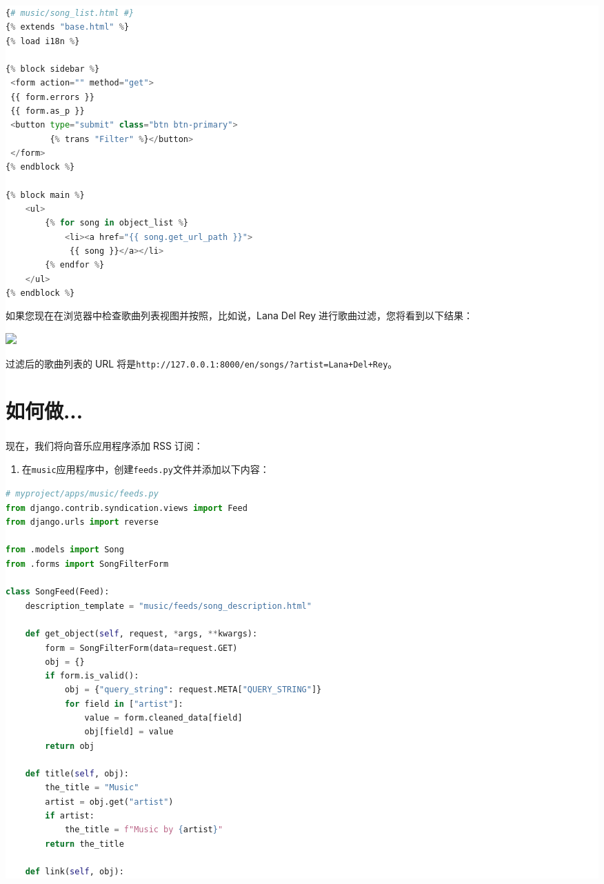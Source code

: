 ```py
{# music/song_list.html #}
{% extends "base.html" %}
{% load i18n %}

{% block sidebar %}
 <form action="" method="get">
 {{ form.errors }}
 {{ form.as_p }}
 <button type="submit" class="btn btn-primary">
         {% trans "Filter" %}</button>
 </form>
{% endblock %}

{% block main %}
    <ul>
        {% for song in object_list %}
            <li><a href="{{ song.get_url_path }}">
             {{ song }}</a></li>
        {% endfor %}
    </ul>
{% endblock %}
```

如果您现在在浏览器中检查歌曲列表视图并按照，比如说，Lana Del Rey 进行歌曲过滤，您将看到以下结果：

![](https://github.com/OpenDocCN/freelearn-python-web-zh/raw/master/docs/dj3-webdev-cb-4e/img/cfefc603-0bcb-4f52-9c22-eceda7cd8df6.png)

过滤后的歌曲列表的 URL 将是`http://127.0.0.1:8000/en/songs/?artist=Lana+Del+Rey`。

# 如何做...

现在，我们将向音乐应用程序添加 RSS 订阅：

1.  在`music`应用程序中，创建`feeds.py`文件并添加以下内容：

```py
# myproject/apps/music/feeds.py
from django.contrib.syndication.views import Feed
from django.urls import reverse

from .models import Song
from .forms import SongFilterForm

class SongFeed(Feed):
    description_template = "music/feeds/song_description.html"

    def get_object(self, request, *args, **kwargs):
        form = SongFilterForm(data=request.GET)
        obj = {}
        if form.is_valid():
            obj = {"query_string": request.META["QUERY_STRING"]}
            for field in ["artist"]:
                value = form.cleaned_data[field]
                obj[field] = value
        return obj

    def title(self, obj):
        the_title = "Music"
        artist = obj.get("artist")
        if artist:
            the_title = f"Music by {artist}"
        return the_title

    def link(self, obj):
```